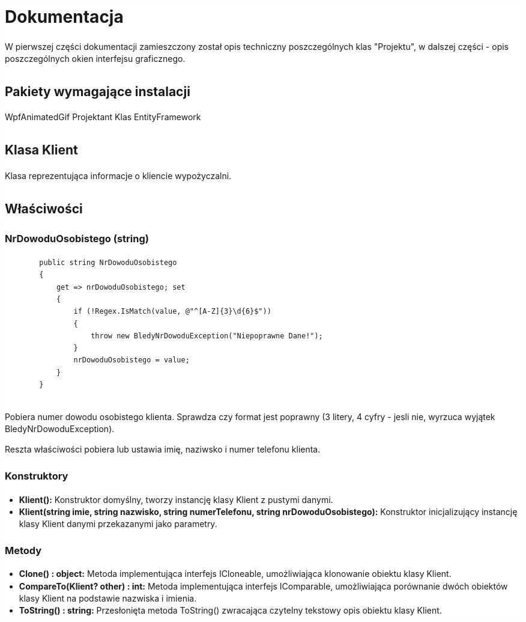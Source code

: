 # Dokumentacja

W pierwszej części dokumentacji zamieszczony został opis techniczny poszczególnych klas "Projektu",
w dalszej części - opis poszczególnych okien interfejsu graficznego.

## Pakiety wymagające instalacji
WpfAnimatedGif
Projektant Klas
EntityFramework


## Klasa Klient

Klasa reprezentująca informacje o kliencie wypożyczalni.

## Właściwości

### NrDowoduOsobistego (string)

```
        public string NrDowoduOsobistego
        {
            get => nrDowoduOsobistego; set
            {
                if (!Regex.IsMatch(value, @"^[A-Z]{3}\d{6}$"))
                {
                    throw new BledyNrDowoduException("Niepoprawne Dane!");
                }
                nrDowoduOsobistego = value;
            }
        } 
        
```

Pobiera numer dowodu osobistego klienta. Sprawdza czy format jest poprawny (3 litery, 4 cyfry - jesli nie, wyrzuca wyjątek BledyNrDowoduException).


Reszta właściwości pobiera lub ustawia imię, naziwsko i numer telefonu klienta.

### Konstruktory

- **Klient():** Konstruktor domyślny, tworzy instancję klasy Klient z pustymi danymi.
- **Klient(string imie, string nazwisko, string numerTelefonu, string nrDowoduOsobistego):** Konstruktor inicjalizujący instancję klasy Klient danymi przekazanymi jako parametry.

### Metody

- **Clone() : object:** Metoda implementująca interfejs ICloneable, umożliwiająca klonowanie obiektu klasy Klient.
- **CompareTo(Klient? other) : int:** Metoda implementująca interfejs IComparable<Klient>, umożliwiająca porównanie dwóch obiektów klasy Klient na podstawie nazwiska i imienia.
- **ToString() : string:** Przesłonięta metoda ToString() zwracająca czytelny tekstowy opis obiektu klasy Klient.
